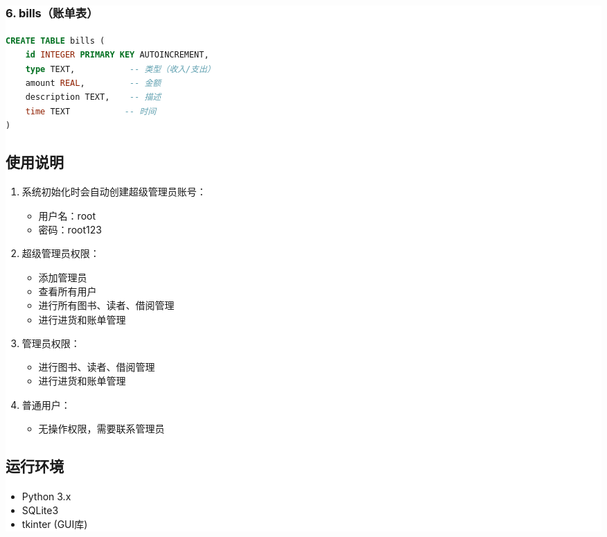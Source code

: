 
### 6. bills（账单表）
```sql
CREATE TABLE bills (
    id INTEGER PRIMARY KEY AUTOINCREMENT,
    type TEXT,           -- 类型（收入/支出）
    amount REAL,         -- 金额
    description TEXT,    -- 描述
    time TEXT           -- 时间
)
```

## 使用说明

1. 系统初始化时会自动创建超级管理员账号：
   - 用户名：root
   - 密码：root123

2. 超级管理员权限：
   - 添加管理员
   - 查看所有用户
   - 进行所有图书、读者、借阅管理
   - 进行进货和账单管理

3. 管理员权限：
   - 进行图书、读者、借阅管理
   - 进行进货和账单管理

4. 普通用户：
   - 无操作权限，需要联系管理员

## 运行环境
- Python 3.x
- SQLite3
- tkinter (GUI库)